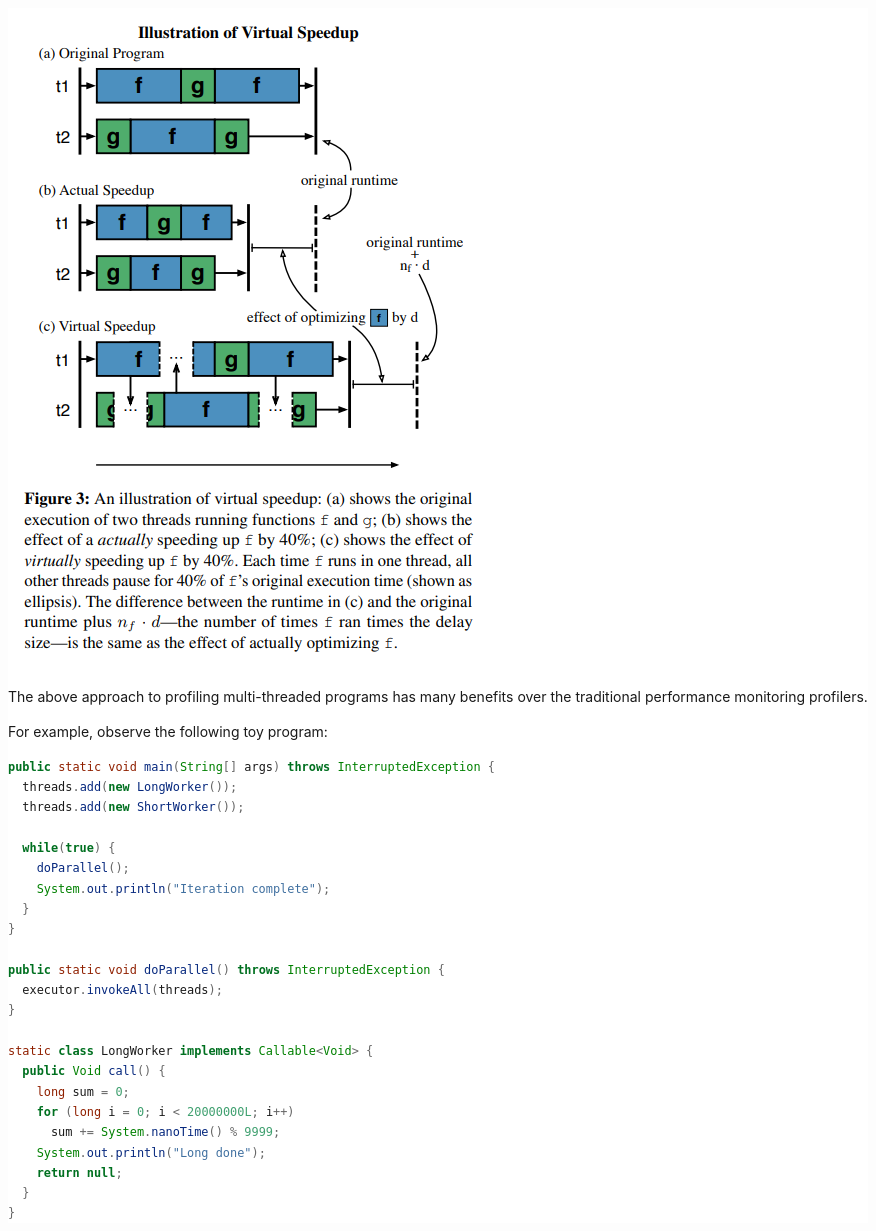 ![Virtual Speedup](assets/images/virtual_speedup.png)

The above approach to profiling multi-threaded programs has many benefits over the traditional performance monitoring profilers.

For example, observe the following toy program:

```java
public static void main(String[] args) throws InterruptedException {
  threads.add(new LongWorker());
  threads.add(new ShortWorker());

  while(true) {
    doParallel();
    System.out.println("Iteration complete");
  }
}

public static void doParallel() throws InterruptedException {
  executor.invokeAll(threads);
}

static class LongWorker implements Callable<Void> {
  public Void call() {
    long sum = 0;
    for (long i = 0; i < 20000000L; i++)
      sum += System.nanoTime() % 9999;
    System.out.println("Long done");
    return null;
  }
}

```